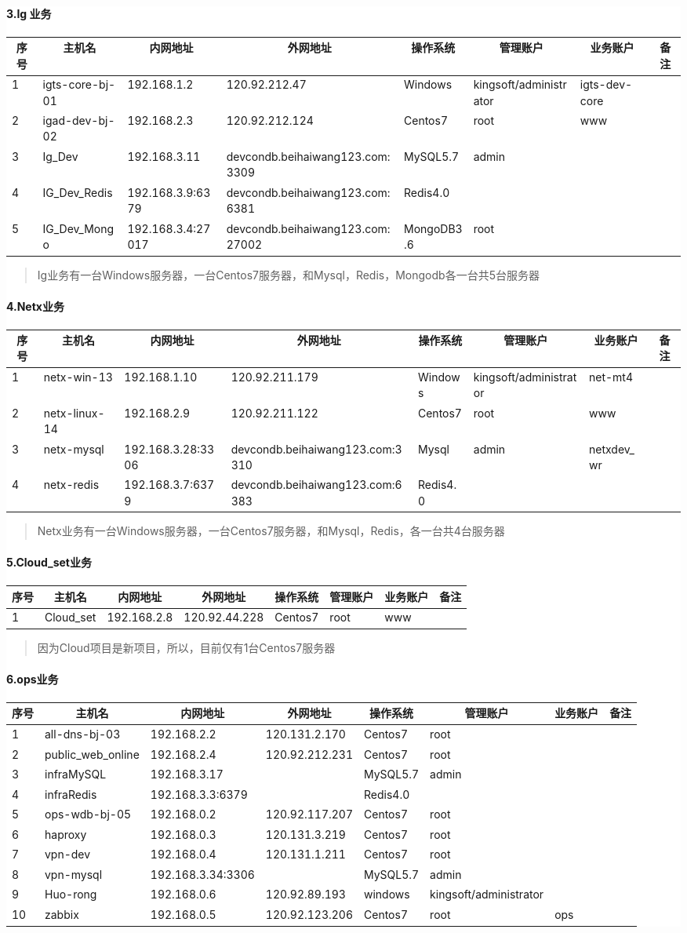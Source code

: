 #### 3.Ig 业务

| 序号 | 主机名 | 内网地址 | 外网地址 | 操作系统 | 管理账户| 业务账户|备注|
| --- | --- | --- | --- | --- | --- |---|---|
|1|igts-core-bj-01|192.168.1.2|120.92.212.47|Windows|kingsoft/administrator|igts-dev-core|
|2|igad-dev-bj-02|192.168.2.3|120.92.212.124|Centos7|root|www||
|3|Ig_Dev|192.168.3.11|devcondb.beihaiwang123.com:3309|MySQL5.7|admin|
|4|IG_Dev_Redis|192.168.3.9:6379|devcondb.beihaiwang123.com:6381|Redis4.0|||
|5|IG_Dev_Mongo|192.168.3.4:27017|devcondb.beihaiwang123.com:27002|MongoDB3.6|root||

>Ig业务有一台Windows服务器，一台Centos7服务器，和Mysql，Redis，Mongodb各一台共5台服务器

#### 4.Netx业务

| 序号 | 主机名 | 内网地址 | 外网地址 | 操作系统 | 管理账户| 业务账户|备注|
| --- | --- | --- | --- | --- | --- |---|---|
|1|netx-win-13|192.168.1.10|120.92.211.179|Windows|kingsoft/administrator|net-mt4|
|2|netx-linux-14|192.168.2.9|120.92.211.122|Centos7|root|www|
|3|netx-mysql|192.168.3.28:3306|         devcondb.beihaiwang123.com:3310|Mysql|admin|netxdev_wr|
|4|netx-redis|192.168.3.7:6379|devcondb.beihaiwang123.com:6383|Redis4.0|||

>Netx业务有一台Windows服务器，一台Centos7服务器，和Mysql，Redis，各一台共4台服务器

#### 5.Cloud_set业务

| 序号 | 主机名 | 内网地址 | 外网地址 | 操作系统 | 管理账户| 业务账户|备注|
| --- | --- | --- | --- | --- | --- |---|---|
|1|Cloud_set|192.168.2.8|120.92.44.228|Centos7|root|www||

>因为Cloud项目是新项目，所以，目前仅有1台Centos7服务器

#### 6.ops业务

| 序号 | 主机名 | 内网地址 | 外网地址 | 操作系统 | 管理账户| 业务账户|备注|
| --- | --- | --- | --- | --- | --- | --- | --- |
|1|all-dns-bj-03|192.168.2.2|120.131.2.170|Centos7|root||
|2|public_web_online|192.168.2.4|120.92.212.231|Centos7|root||
|3|infraMySQL|192.168.3.17||MySQL5.7|admin||
|4|infraRedis|192.168.3.3:6379||Redis4.0||
|5|ops-wdb-bj-05|192.168.0.2|120.92.117.207|Centos7|root|
|6|haproxy|192.168.0.3|120.131.3.219|Centos7|root||
|7|vpn-dev|192.168.0.4|120.131.1.211|Centos7|root||
|8|vpn-mysql|192.168.3.34:3306||MySQL5.7|admin||
|9|Huo-rong|192.168.0.6|120.92.89.193|windows|kingsoft/administrator||
|10|zabbix|192.168.0.5|120.92.123.206|Centos7|root|ops||||
